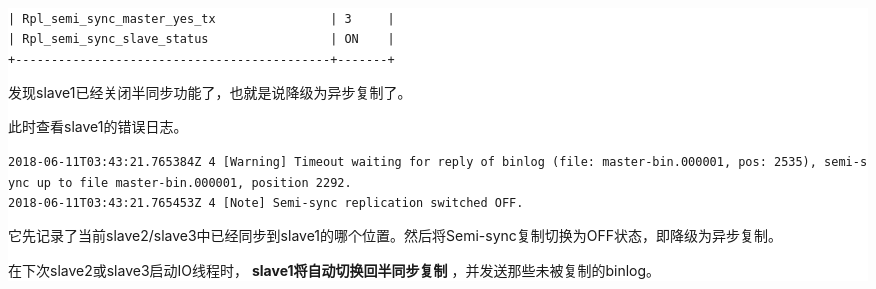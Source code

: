 ```plaintext
| Rpl_semi_sync_master_yes_tx                | 3     |
| Rpl_semi_sync_slave_status                 | ON    |
+--------------------------------------------+-------+
```

发现slave1已经关闭半同步功能了，也就是说降级为异步复制了。

此时查看slave1的错误日志。

```plaintext
2018-06-11T03:43:21.765384Z 4 [Warning] Timeout waiting for reply of binlog (file: master-bin.000001, pos: 2535), semi-sync up to file master-bin.000001, position 2292.
2018-06-11T03:43:21.765453Z 4 [Note] Semi-sync replication switched OFF.
```

它先记录了当前slave2/slave3中已经同步到slave1的哪个位置。然后将Semi-sync复制切换为OFF状态，即降级为异步复制。

在下次slave2或slave3启动IO线程时， **slave1将自动切换回半同步复制** ，并发送那些未被复制的binlog。

